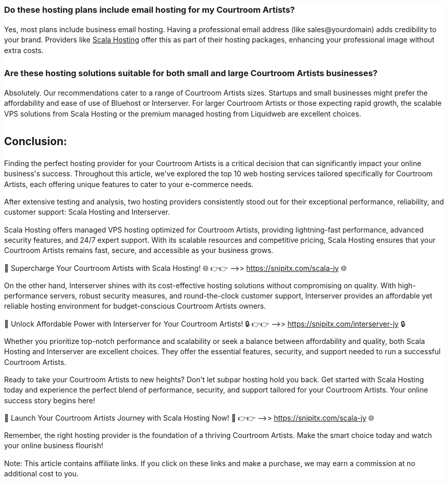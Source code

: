 ### Do these hosting plans include email hosting for my Courtroom Artists? 
Yes, most plans include business email hosting. Having a professional email address (like sales@yourdomain) adds credibility to your brand. Providers like [Scala Hosting](https://snipitx.com/scala-jy) offer this as part of their hosting packages, enhancing your professional image without extra costs.

### Are these hosting solutions suitable for both small and large Courtroom Artists businesses? 
Absolutely. Our recommendations cater to a range of Courtroom Artists sizes. Startups and small businesses might prefer the affordability and ease of use of Bluehost or Interserver. For larger Courtroom Artists or those expecting rapid growth, the scalable VPS solutions from Scala Hosting or the premium managed hosting from Liquidweb are excellent choices.

## Conclusion:

Finding the perfect hosting provider for your Courtroom Artists is a critical decision that can significantly impact your online business's success. Throughout this article, we've explored the top 10 web hosting services tailored specifically for Courtroom Artists, each offering unique features to cater to your e-commerce needs.

After extensive testing and analysis, two hosting providers consistently stood out for their exceptional performance, reliability, and customer support: Scala Hosting and Interserver.

Scala Hosting offers managed VPS hosting optimized for Courtroom Artists, providing lightning-fast performance, advanced security features, and 24/7 expert support. With its scalable resources and competitive pricing, Scala Hosting ensures that your Courtroom Artists remains fast, secure, and accessible as your business grows.

🚀 Supercharge Your Courtroom Artists with Scala Hosting! 🌐
👉👉 -->> https://snipitx.com/scala-jy 🌐

On the other hand, Interserver shines with its cost-effective hosting solutions without compromising on quality. With high-performance servers, robust security measures, and round-the-clock customer support, Interserver provides an affordable yet reliable hosting environment for budget-conscious Courtroom Artists owners.

💸 Unlock Affordable Power with Interserver for Your Courtroom Artists! 🔒
👉👉 -->> https://snipitx.com/interserver-jy 🔒

Whether you prioritize top-notch performance and scalability or seek a balance between affordability and quality, both Scala Hosting and Interserver are excellent choices. They offer the essential features, security, and support needed to run a successful Courtroom Artists.

Ready to take your Courtroom Artists to new heights? Don't let subpar hosting hold you back. Get started with Scala Hosting today and experience the perfect blend of performance, security, and support tailored for your Courtroom Artists. Your online success story begins here!

🚀 Launch Your Courtroom Artists Journey with Scala Hosting Now! 🌟
👉👉 -->> https://snipitx.com/scala-jy 🌐

Remember, the right hosting provider is the foundation of a thriving Courtroom Artists. Make the smart choice today and watch your online business flourish!

Note: This article contains affiliate links. If you click on these links and make a purchase, we may earn a commission at no additional cost to you.
